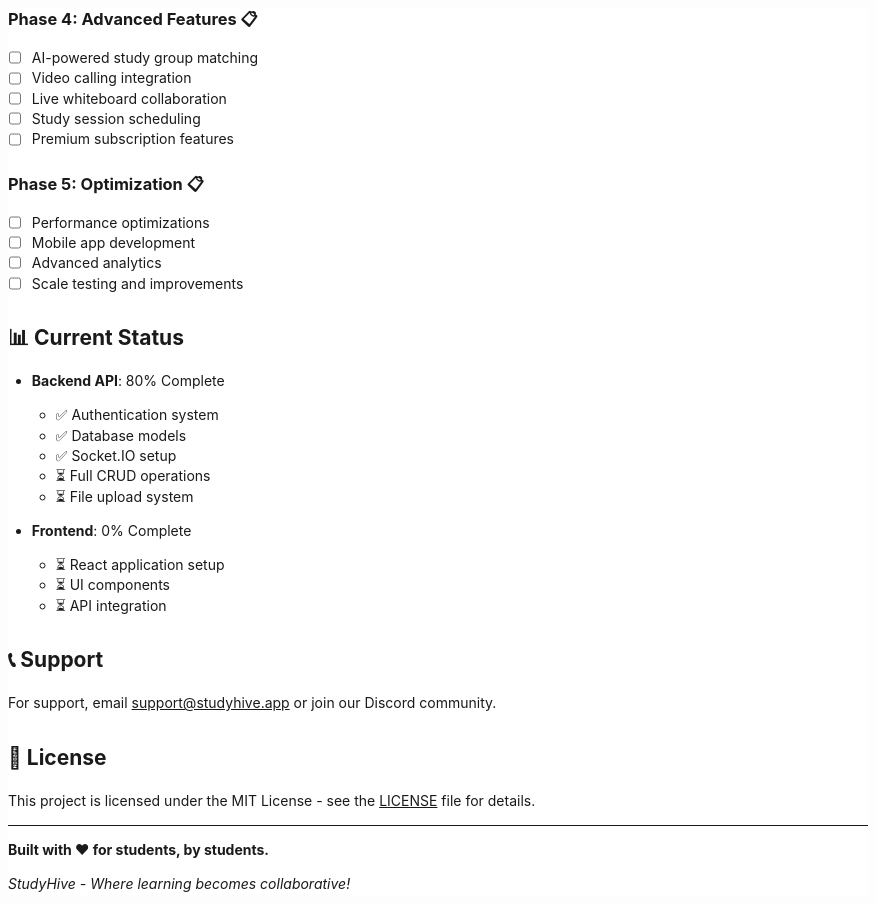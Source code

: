 ### Phase 4: Advanced Features 📋
- [ ] AI-powered study group matching
- [ ] Video calling integration
- [ ] Live whiteboard collaboration
- [ ] Study session scheduling
- [ ] Premium subscription features

### Phase 5: Optimization 📋
- [ ] Performance optimizations
- [ ] Mobile app development
- [ ] Advanced analytics
- [ ] Scale testing and improvements

## 📊 Current Status

- **Backend API**: 80% Complete
  - ✅ Authentication system
  - ✅ Database models
  - ✅ Socket.IO setup
  - ⏳ Full CRUD operations
  - ⏳ File upload system

- **Frontend**: 0% Complete
  - ⏳ React application setup
  - ⏳ UI components
  - ⏳ API integration

## 📞 Support

For support, email support@studyhive.app or join our Discord community.

## 📄 License

This project is licensed under the MIT License - see the [LICENSE](LICENSE) file for details.

---

**Built with ❤️ for students, by students.**

*StudyHive - Where learning becomes collaborative!*
